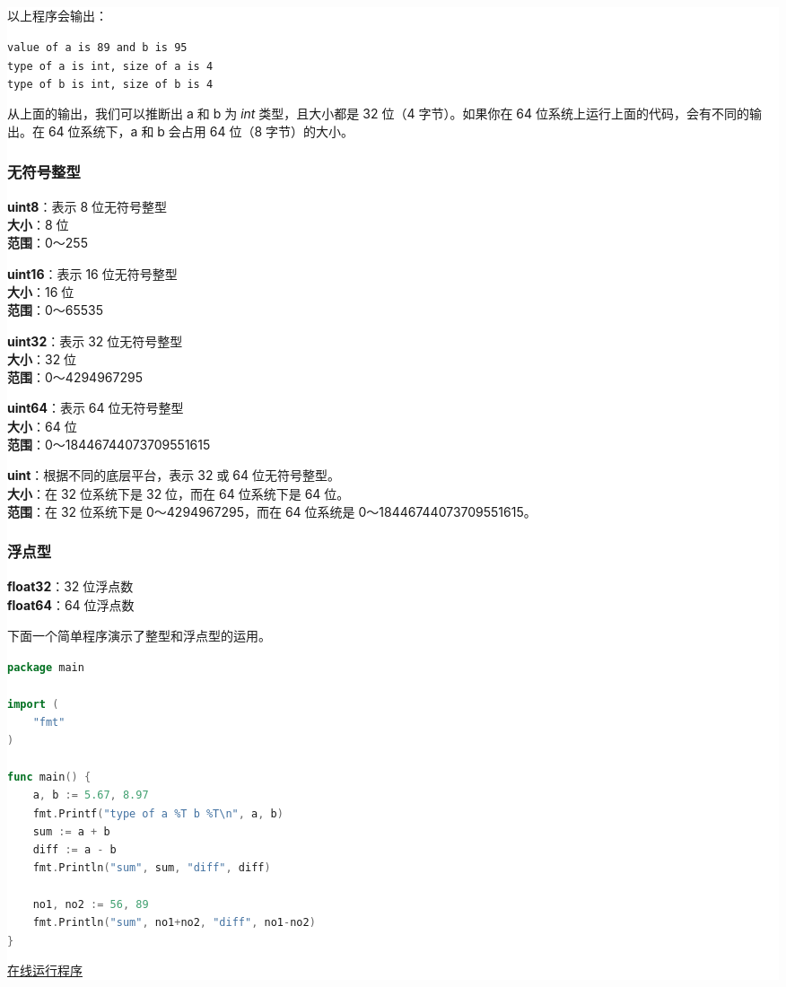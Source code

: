 以上程序会输出：
```
value of a is 89 and b is 95  
type of a is int, size of a is 4  
type of b is int, size of b is 4  
```
从上面的输出，我们可以推断出 a 和 b 为 *int* 类型，且大小都是 32 位（4 字节）。如果你在 64 位系统上运行上面的代码，会有不同的输出。在 64 位系统下，a 和 b 会占用 64 位（8 字节）的大小。

### 无符号整型
**uint8**：表示 8 位无符号整型  
**大小**：8 位  
**范围**：0～255

**uint16**：表示 16 位无符号整型  
**大小**：16 位  
**范围**：0～65535

**uint32**：表示 32 位无符号整型  
**大小**：32 位  
**范围**：0～4294967295


**uint64**：表示 64 位无符号整型  
**大小**：64 位  
**范围**：0～18446744073709551615


**uint**：根据不同的底层平台，表示 32 或 64 位无符号整型。  
**大小**：在 32 位系统下是 32 位，而在 64 位系统下是 64 位。  
**范围**：在 32 位系统下是 0～4294967295，而在 64 位系统是 0～18446744073709551615。

### 浮点型
**float32**：32 位浮点数  
**float64**：64 位浮点数

下面一个简单程序演示了整型和浮点型的运用。
```go
package main

import (  
    "fmt"
)

func main() {  
    a, b := 5.67, 8.97
    fmt.Printf("type of a %T b %T\n", a, b)
    sum := a + b
    diff := a - b
    fmt.Println("sum", sum, "diff", diff)

    no1, no2 := 56, 89
    fmt.Println("sum", no1+no2, "diff", no1-no2)
}
```
[在线运行程序](https://play.golang.org/p/upwUCprT-j)
